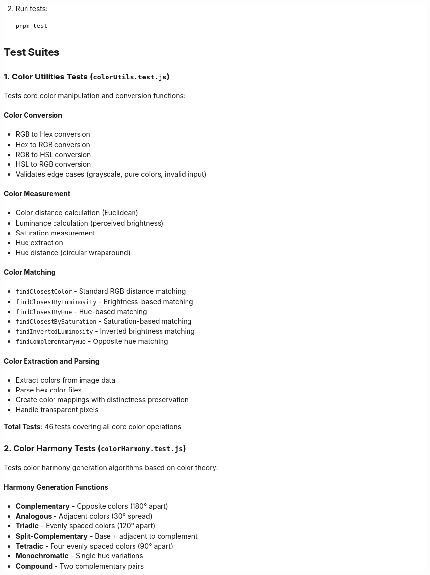 2. Run tests:
   ```bash
   pnpm test
   ```

## Test Suites

### 1. Color Utilities Tests (`colorUtils.test.js`)

Tests core color manipulation and conversion functions:

#### Color Conversion
- RGB to Hex conversion
- Hex to RGB conversion
- RGB to HSL conversion
- HSL to RGB conversion
- Validates edge cases (grayscale, pure colors, invalid input)

#### Color Measurement
- Color distance calculation (Euclidean)
- Luminance calculation (perceived brightness)
- Saturation measurement
- Hue extraction
- Hue distance (circular wraparound)

#### Color Matching
- `findClosestColor` - Standard RGB distance matching
- `findClosestByLuminosity` - Brightness-based matching
- `findClosestByHue` - Hue-based matching
- `findClosestBySaturation` - Saturation-based matching
- `findInvertedLuminosity` - Inverted brightness matching
- `findComplementaryHue` - Opposite hue matching

#### Color Extraction and Parsing
- Extract colors from image data
- Parse hex color files
- Create color mappings with distinctness preservation
- Handle transparent pixels

**Total Tests**: 46 tests covering all core color operations

### 2. Color Harmony Tests (`colorHarmony.test.js`)

Tests color harmony generation algorithms based on color theory:

#### Harmony Generation Functions
- **Complementary** - Opposite colors (180° apart)
- **Analogous** - Adjacent colors (30° spread)
- **Triadic** - Evenly spaced colors (120° apart)
- **Split-Complementary** - Base + adjacent to complement
- **Tetradic** - Four evenly spaced colors (90° apart)
- **Monochromatic** - Single hue variations
- **Compound** - Two complementary pairs
